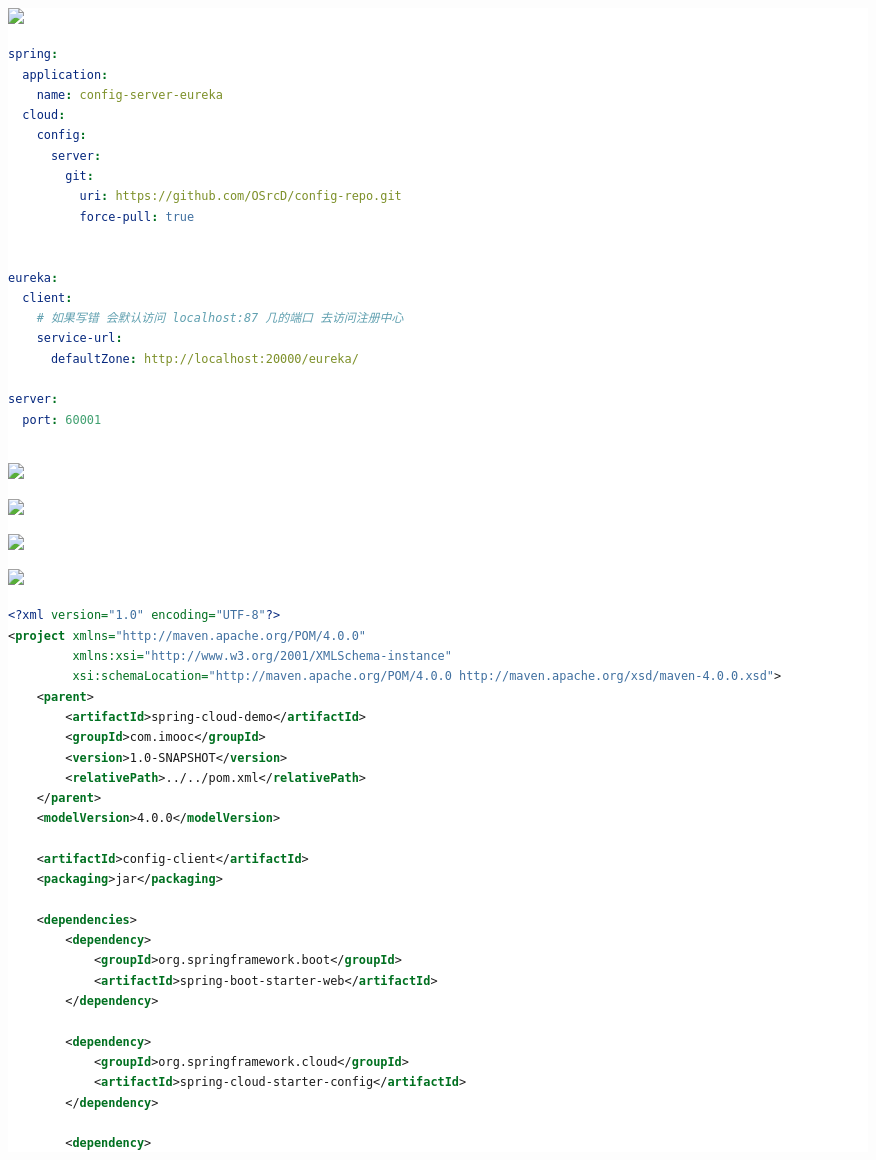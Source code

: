 ![](https://tcs.teambition.net/storage/312177351926fe138720ca09e3319c101dd8?Signature=eyJhbGciOiJIUzI1NiIsInR5cCI6IkpXVCJ9.eyJBcHBJRCI6IjU5Mzc3MGZmODM5NjMyMDAyZTAzNThmMSIsIl9hcHBJZCI6IjU5Mzc3MGZmODM5NjMyMDAyZTAzNThmMSIsIl9vcmdhbml6YXRpb25JZCI6IiIsImV4cCI6MTYxMjc5NTU5MSwiaWF0IjoxNjEyMTkwNzkxLCJyZXNvdXJjZSI6Ii9zdG9yYWdlLzMxMjE3NzM1MTkyNmZlMTM4NzIwY2EwOWUzMzE5YzEwMWRkOCJ9.tR9Sr4ihGJtrm0SGCnqLDrgWP0cPb5Y-eIGIjuQESuo&download=image.png "")

```yaml
spring:
  application:
    name: config-server-eureka
  cloud:
    config:
      server:
        git:
          uri: https://github.com/OSrcD/config-repo.git
          force-pull: true


eureka:
  client:
    # 如果写错 会默认访问 localhost:87 几的端口 去访问注册中心
    service-url:
      defaultZone: http://localhost:20000/eureka/

server:
  port: 60001



```

![](https://tcs.teambition.net/storage/3121cb781b9f4fce093c3fa2d77fa001f63d?Signature=eyJhbGciOiJIUzI1NiIsInR5cCI6IkpXVCJ9.eyJBcHBJRCI6IjU5Mzc3MGZmODM5NjMyMDAyZTAzNThmMSIsIl9hcHBJZCI6IjU5Mzc3MGZmODM5NjMyMDAyZTAzNThmMSIsIl9vcmdhbml6YXRpb25JZCI6IiIsImV4cCI6MTYxMjc5NTU5MSwiaWF0IjoxNjEyMTkwNzkxLCJyZXNvdXJjZSI6Ii9zdG9yYWdlLzMxMjFjYjc4MWI5ZjRmY2UwOTNjM2ZhMmQ3N2ZhMDAxZjYzZCJ9.3P7byp-chmbeIv5QIbhl_2JPaE0k1IHhgtWIKMf1r-s&download=image.png "")

![](https://tcs.teambition.net/storage/31213e6c40fb5f74eccf7c47ce2da9a92c83?Signature=eyJhbGciOiJIUzI1NiIsInR5cCI6IkpXVCJ9.eyJBcHBJRCI6IjU5Mzc3MGZmODM5NjMyMDAyZTAzNThmMSIsIl9hcHBJZCI6IjU5Mzc3MGZmODM5NjMyMDAyZTAzNThmMSIsIl9vcmdhbml6YXRpb25JZCI6IiIsImV4cCI6MTYxMjc5NTU5MSwiaWF0IjoxNjEyMTkwNzkxLCJyZXNvdXJjZSI6Ii9zdG9yYWdlLzMxMjEzZTZjNDBmYjVmNzRlY2NmN2M0N2NlMmRhOWE5MmM4MyJ9.OyFr3L-4ULvYWToxLr-Yz6bHTmKq0XQc_LNJlUlNH6k&download=image.png "")

![](https://tcs.teambition.net/storage/3121f2e6c6767103bd9aad0c08ddb5921797?Signature=eyJhbGciOiJIUzI1NiIsInR5cCI6IkpXVCJ9.eyJBcHBJRCI6IjU5Mzc3MGZmODM5NjMyMDAyZTAzNThmMSIsIl9hcHBJZCI6IjU5Mzc3MGZmODM5NjMyMDAyZTAzNThmMSIsIl9vcmdhbml6YXRpb25JZCI6IiIsImV4cCI6MTYxMjc5NTU5MSwiaWF0IjoxNjEyMTkwNzkxLCJyZXNvdXJjZSI6Ii9zdG9yYWdlLzMxMjFmMmU2YzY3NjcxMDNiZDlhYWQwYzA4ZGRiNTkyMTc5NyJ9.gVEQtybQz67tg1yU2Txq5O2QYYN4289-lW-tE8jftsM&download=image.png "")

![](https://tcs.teambition.net/storage/3121dcceb11f30f5c64e252bb67f2b856114?Signature=eyJhbGciOiJIUzI1NiIsInR5cCI6IkpXVCJ9.eyJBcHBJRCI6IjU5Mzc3MGZmODM5NjMyMDAyZTAzNThmMSIsIl9hcHBJZCI6IjU5Mzc3MGZmODM5NjMyMDAyZTAzNThmMSIsIl9vcmdhbml6YXRpb25JZCI6IiIsImV4cCI6MTYxMjc5NTU5MSwiaWF0IjoxNjEyMTkwNzkxLCJyZXNvdXJjZSI6Ii9zdG9yYWdlLzMxMjFkY2NlYjExZjMwZjVjNjRlMjUyYmI2N2YyYjg1NjExNCJ9.FvSYcz_0BzbqZnjQhYB2twF7ODjB8nKxsBePZusrVeU&download=image.png "")

```xml
<?xml version="1.0" encoding="UTF-8"?>
<project xmlns="http://maven.apache.org/POM/4.0.0"
         xmlns:xsi="http://www.w3.org/2001/XMLSchema-instance"
         xsi:schemaLocation="http://maven.apache.org/POM/4.0.0 http://maven.apache.org/xsd/maven-4.0.0.xsd">
    <parent>
        <artifactId>spring-cloud-demo</artifactId>
        <groupId>com.imooc</groupId>
        <version>1.0-SNAPSHOT</version>
        <relativePath>../../pom.xml</relativePath>
    </parent>
    <modelVersion>4.0.0</modelVersion>

    <artifactId>config-client</artifactId>
    <packaging>jar</packaging>

    <dependencies>
        <dependency>
            <groupId>org.springframework.boot</groupId>
            <artifactId>spring-boot-starter-web</artifactId>
        </dependency>

        <dependency>
            <groupId>org.springframework.cloud</groupId>
            <artifactId>spring-cloud-starter-config</artifactId>
        </dependency>

        <dependency>
```